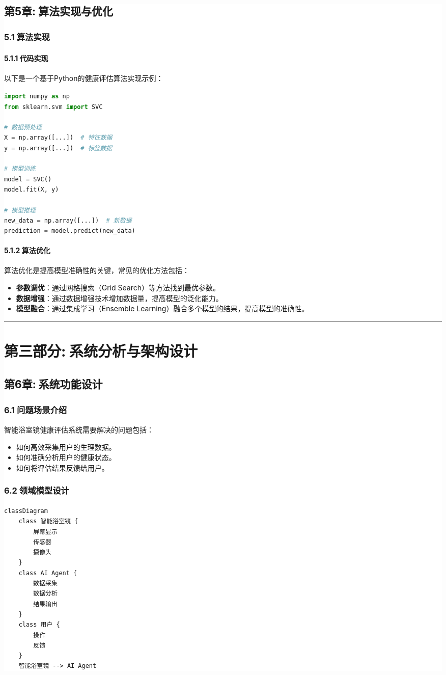 
## 第5章: 算法实现与优化

### 5.1 算法实现

#### 5.1.1 代码实现
以下是一个基于Python的健康评估算法实现示例：

```python
import numpy as np
from sklearn.svm import SVC

# 数据预处理
X = np.array([...])  # 特征数据
y = np.array([...])  # 标签数据

# 模型训练
model = SVC()
model.fit(X, y)

# 模型推理
new_data = np.array([...])  # 新数据
prediction = model.predict(new_data)
```

#### 5.1.2 算法优化
算法优化是提高模型准确性的关键，常见的优化方法包括：
- **参数调优**：通过网格搜索（Grid Search）等方法找到最优参数。
- **数据增强**：通过数据增强技术增加数据量，提高模型的泛化能力。
- **模型融合**：通过集成学习（Ensemble Learning）融合多个模型的结果，提高模型的准确性。

---

# 第三部分: 系统分析与架构设计

## 第6章: 系统功能设计

### 6.1 问题场景介绍
智能浴室镜健康评估系统需要解决的问题包括：
- 如何高效采集用户的生理数据。
- 如何准确分析用户的健康状态。
- 如何将评估结果反馈给用户。

### 6.2 领域模型设计

```mermaid
classDiagram
    class 智能浴室镜 {
        屏幕显示
        传感器
        摄像头
    }
    class AI Agent {
        数据采集
        数据分析
        结果输出
    }
    class 用户 {
        操作
        反馈
    }
    智能浴室镜 --> AI Agent
```
